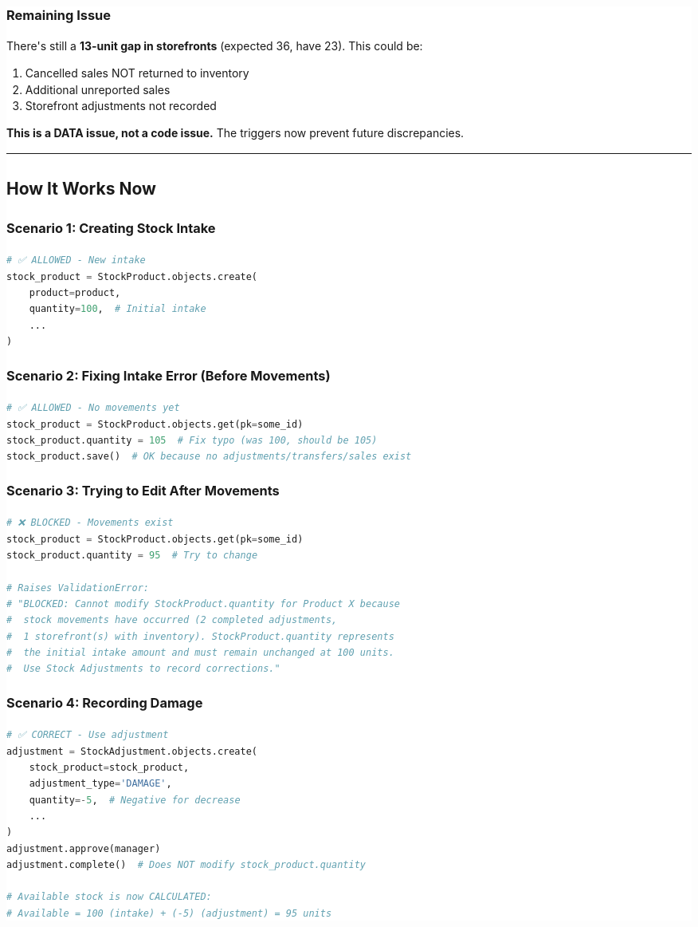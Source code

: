 ### Remaining Issue

There's still a **13-unit gap in storefronts** (expected 36, have 23). This could be:
1. Cancelled sales NOT returned to inventory
2. Additional unreported sales
3. Storefront adjustments not recorded

**This is a DATA issue, not a code issue.** The triggers now prevent future discrepancies.

---

## How It Works Now

### Scenario 1: Creating Stock Intake

```python
# ✅ ALLOWED - New intake
stock_product = StockProduct.objects.create(
    product=product,
    quantity=100,  # Initial intake
    ...
)
```

### Scenario 2: Fixing Intake Error (Before Movements)

```python
# ✅ ALLOWED - No movements yet
stock_product = StockProduct.objects.get(pk=some_id)
stock_product.quantity = 105  # Fix typo (was 100, should be 105)
stock_product.save()  # OK because no adjustments/transfers/sales exist
```

### Scenario 3: Trying to Edit After Movements

```python
# ❌ BLOCKED - Movements exist
stock_product = StockProduct.objects.get(pk=some_id)
stock_product.quantity = 95  # Try to change

# Raises ValidationError:
# "BLOCKED: Cannot modify StockProduct.quantity for Product X because
#  stock movements have occurred (2 completed adjustments, 
#  1 storefront(s) with inventory). StockProduct.quantity represents
#  the initial intake amount and must remain unchanged at 100 units.
#  Use Stock Adjustments to record corrections."
```

### Scenario 4: Recording Damage

```python
# ✅ CORRECT - Use adjustment
adjustment = StockAdjustment.objects.create(
    stock_product=stock_product,
    adjustment_type='DAMAGE',
    quantity=-5,  # Negative for decrease
    ...
)
adjustment.approve(manager)
adjustment.complete()  # Does NOT modify stock_product.quantity

# Available stock is now CALCULATED:
# Available = 100 (intake) + (-5) (adjustment) = 95 units
```
